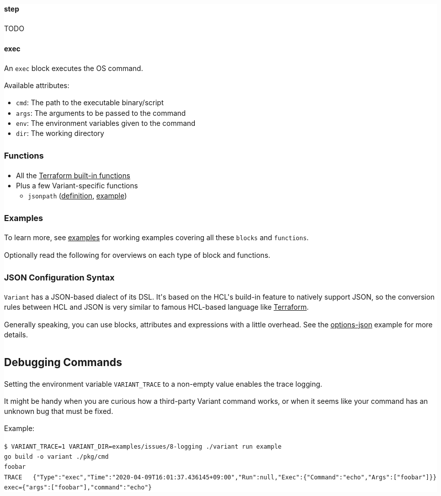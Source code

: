 #### step

TODO

#### exec

An `exec` block executes the OS command.

Available attributes:

- `cmd`: The path to the executable binary/script
- `args`: The arguments to be passed to the command
- `env`: The environment variables given to the command
- `dir`: The working directory

### Functions

- All the [Terraform built-in functions](https://www.terraform.io/docs/configuration/functions.html)
- Plus a few Variant-specific functions
  - `jsonpath` ([definition](/pkg/conf/jsonpath.go#L26), [example](/examples/complex/complex.variant#L6))

### Examples

To learn more, see [examples](https://github.com/mumoshu/variant2/tree/master/examples) for working examples covering all these `blocks` and `functions`.

Optionally read the following for overviews on each type of block and functions.

### JSON Configuration Syntax

`Variant` has a JSON-based dialect of its DSL. It's based on the HCL's build-in feature to natively support JSON, so the conversion rules between HCL and JSON is very similar to famous HCL-based language like [Terraform](https://www.terraform.io/docs/configuration/syntax-json.html).

Generally speaking, you can use blocks, attributes and expressions with a little overhead. See the [options-json](/examples/options-json) example for more details.

## Debugging Commands

Setting the environment variable `VARIANT_TRACE` to a non-empty value enables the trace logging.

It might be handy when you are curious how a third-party Variant command works, or when it seems like your command has an unknown bug that must be fixed.

Example:

```console
$ VARIANT_TRACE=1 VARIANT_DIR=examples/issues/8-logging ./variant run example
go build -o variant ./pkg/cmd
foobar
TRACE   {"Type":"exec","Time":"2020-04-09T16:01:37.436145+09:00","Run":null,"Exec":{"Command":"echo","Args":["foobar"]}}exec={"args":["foobar"],"command":"echo"}
```
